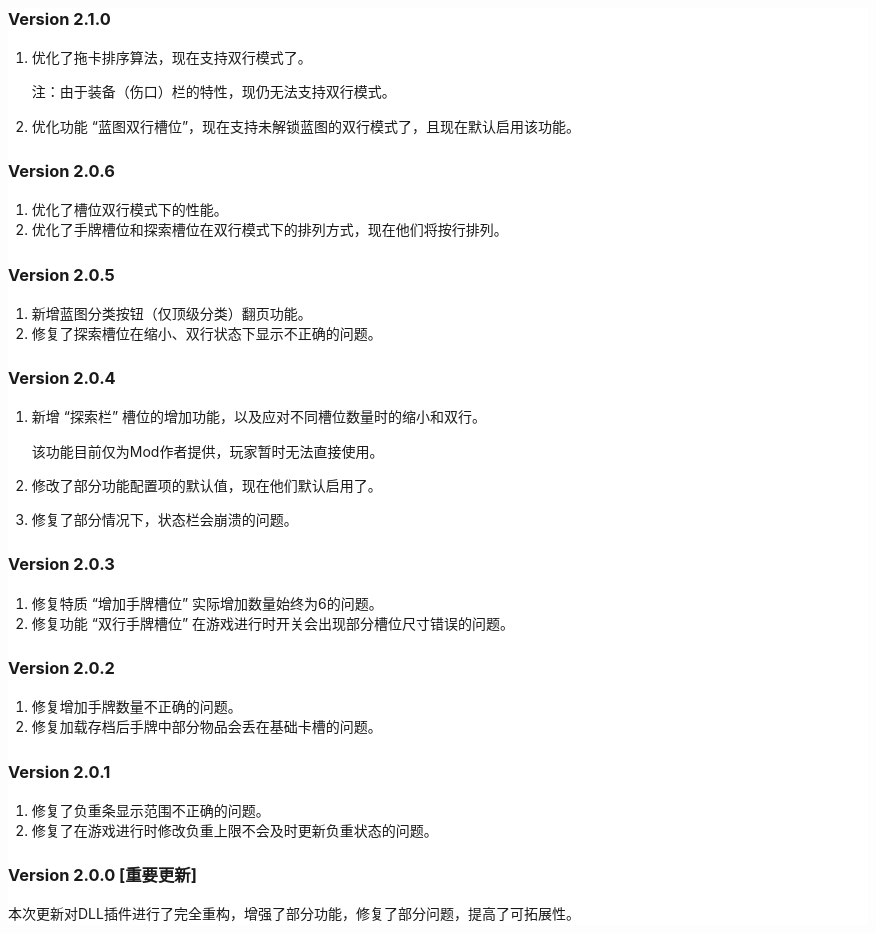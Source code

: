 
### Version 2.1.0

1. 优化了拖卡排序算法，现在支持双行模式了。

   注：由于装备（伤口）栏的特性，现仍无法支持双行模式。

2. 优化功能 “蓝图双行槽位”，现在支持未解锁蓝图的双行模式了，且现在默认启用该功能。



### Version 2.0.6

1. 优化了槽位双行模式下的性能。
2. 优化了手牌槽位和探索槽位在双行模式下的排列方式，现在他们将按行排列。



### Version 2.0.5

1. 新增蓝图分类按钮（仅顶级分类）翻页功能。
2. 修复了探索槽位在缩小、双行状态下显示不正确的问题。



### Version 2.0.4

1. 新增 “探索栏” 槽位的增加功能，以及应对不同槽位数量时的缩小和双行。

   该功能目前仅为Mod作者提供，玩家暂时无法直接使用。

2. 修改了部分功能配置项的默认值，现在他们默认启用了。

3. 修复了部分情况下，状态栏会崩溃的问题。



### Version 2.0.3

1. 修复特质 “增加手牌槽位” 实际增加数量始终为6的问题。
2. 修复功能 “双行手牌槽位” 在游戏进行时开关会出现部分槽位尺寸错误的问题。



### Version 2.0.2

1. 修复增加手牌数量不正确的问题。
2. 修复加载存档后手牌中部分物品会丢在基础卡槽的问题。



### Version 2.0.1

1. 修复了负重条显示范围不正确的问题。
2. 修复了在游戏进行时修改负重上限不会及时更新负重状态的问题。



### Version 2.0.0 [重要更新]

本次更新对DLL插件进行了完全重构，增强了部分功能，修复了部分问题，提高了可拓展性。
